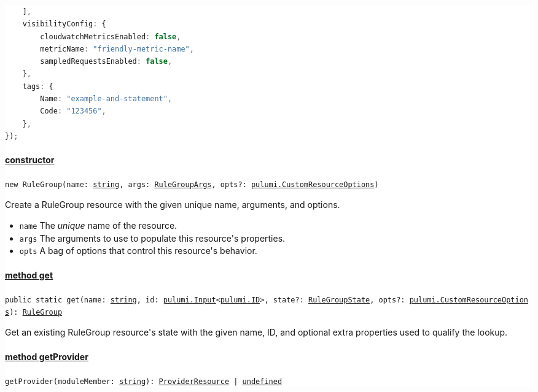 ```typescript
    ],
    visibilityConfig: {
        cloudwatchMetricsEnabled: false,
        metricName: "friendly-metric-name",
        sampledRequestsEnabled: false,
    },
    tags: {
        Name: "example-and-statement",
        Code: "123456",
    },
});
```

<h4 class="pdoc-member-header" id="RuleGroup-constructor">
<a class="pdoc-child-name" href="https://github.com/pulumi/pulumi-aws/blob/f41f492a44c487667f616da57823709362559b0c/sdk/nodejs/wafv2/ruleGroup.ts#L307"> <b>constructor</b></a>
</h4>


<pre class="highlight"><code><span class='kd'></span><span class='kd'>new</span> RuleGroup(name: <span class='kd'><a href='https://developer.mozilla.org/en-US/docs/Web/JavaScript/Reference/Global_Objects/String'>string</a></span>, args: <a href='#RuleGroupArgs'>RuleGroupArgs</a>, opts?: <a href='/docs/reference/pkg/nodejs/pulumi/pulumi/#CustomResourceOptions'>pulumi.CustomResourceOptions</a>)</code></pre>


Create a RuleGroup resource with the given unique name, arguments, and options.

* `name` The _unique_ name of the resource.
* `args` The arguments to use to populate this resource&#39;s properties.
* `opts` A bag of options that control this resource&#39;s behavior.

<h4 class="pdoc-member-header" id="RuleGroup-get">
<a class="pdoc-child-name" href="https://github.com/pulumi/pulumi-aws/blob/f41f492a44c487667f616da57823709362559b0c/sdk/nodejs/wafv2/ruleGroup.ts#L257">method <b>get</b></a>
</h4>


<pre class="highlight"><code><span class='kd'>public static </span>get(name: <span class='kd'><a href='https://developer.mozilla.org/en-US/docs/Web/JavaScript/Reference/Global_Objects/String'>string</a></span>, id: <a href='/docs/reference/pkg/nodejs/pulumi/pulumi/#Input'>pulumi.Input</a>&lt;<a href='/docs/reference/pkg/nodejs/pulumi/pulumi/#ID'>pulumi.ID</a>&gt;, state?: <a href='#RuleGroupState'>RuleGroupState</a>, opts?: <a href='/docs/reference/pkg/nodejs/pulumi/pulumi/#CustomResourceOptions'>pulumi.CustomResourceOptions</a>): <a href='#RuleGroup'>RuleGroup</a></code></pre>


Get an existing RuleGroup resource's state with the given name, ID, and optional extra
properties used to qualify the lookup.

<h4 class="pdoc-member-header" id="RuleGroup-getProvider">
<a class="pdoc-child-name" href="https://github.com/pulumi/pulumi-aws/blob/f41f492a44c487667f616da57823709362559b0c/sdk/nodejs/wafv2/ruleGroup.ts#L247">method <b>getProvider</b></a>
</h4>


<pre class="highlight"><code><span class='kd'></span>getProvider(moduleMember: <span class='kd'><a href='https://developer.mozilla.org/en-US/docs/Web/JavaScript/Reference/Global_Objects/String'>string</a></span>): <a href='/docs/reference/pkg/nodejs/pulumi/pulumi/#ProviderResource'>ProviderResource</a> | <span class='kd'><a href='https://developer.mozilla.org/en-US/docs/Web/JavaScript/Reference/Global_Objects/undefined'>undefined</a></span></code></pre>
